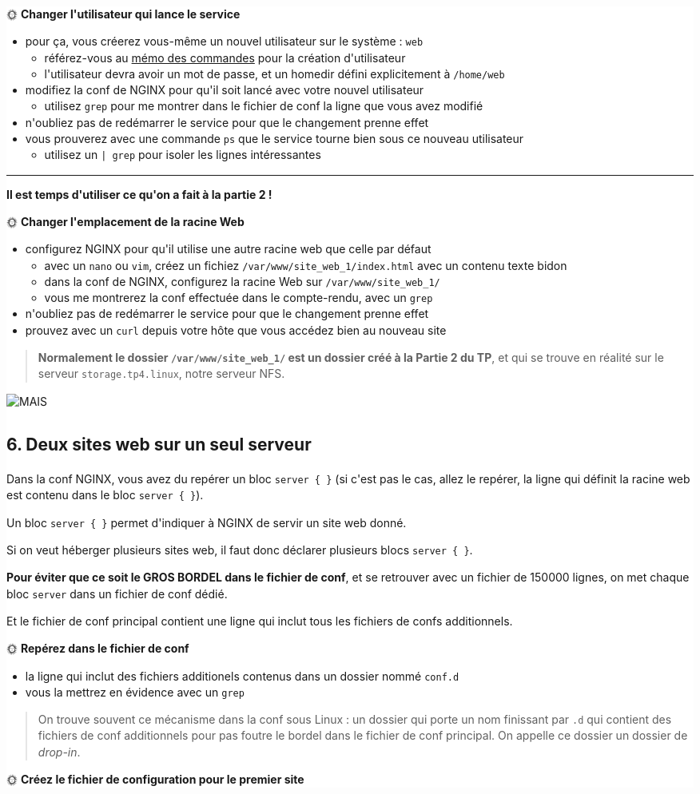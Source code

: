 
🌞 **Changer l'utilisateur qui lance le service**

- pour ça, vous créerez vous-même un nouvel utilisateur sur le système : `web`
  - référez-vous au [mémo des commandes](../../cours/memos/commandes.md) pour la création d'utilisateur
  - l'utilisateur devra avoir un mot de passe, et un homedir défini explicitement à `/home/web`
- modifiez la conf de NGINX pour qu'il soit lancé avec votre nouvel utilisateur
  - utilisez `grep` pour me montrer dans le fichier de conf la ligne que vous avez modifié
- n'oubliez pas de redémarrer le service pour que le changement prenne effet
- vous prouverez avec une commande `ps` que le service tourne bien sous ce nouveau utilisateur
  - utilisez un `| grep` pour isoler les lignes intéressantes

---

**Il est temps d'utiliser ce qu'on a fait à la partie 2 !**

🌞 **Changer l'emplacement de la racine Web**

- configurez NGINX pour qu'il utilise une autre racine web que celle par défaut
  - avec un `nano` ou `vim`, créez un fichiez `/var/www/site_web_1/index.html` avec un contenu texte bidon
  - dans la conf de NGINX, configurez la racine Web sur `/var/www/site_web_1/`
  - vous me montrerez la conf effectuée dans le compte-rendu, avec un `grep`
- n'oubliez pas de redémarrer le service pour que le changement prenne effet
- prouvez avec un `curl` depuis votre hôte que vous accédez bien au nouveau site

> **Normalement le dossier `/var/www/site_web_1/` est un dossier créé à la Partie 2 du TP**, et qui se trouve en réalité sur le serveur `storage.tp4.linux`, notre serveur NFS.

![MAIS](../pics/nop.png)

## 6. Deux sites web sur un seul serveur

Dans la conf NGINX, vous avez du repérer un bloc `server { }` (si c'est pas le cas, allez le repérer, la ligne qui définit la racine web est contenu dans le bloc `server { }`).

Un bloc `server { }` permet d'indiquer à NGINX de servir un site web donné.

Si on veut héberger plusieurs sites web, il faut donc déclarer plusieurs blocs `server { }`.

**Pour éviter que ce soit le GROS BORDEL dans le fichier de conf**, et se retrouver avec un fichier de 150000 lignes, on met chaque bloc `server` dans un fichier de conf dédié.

Et le fichier de conf principal contient une ligne qui inclut tous les fichiers de confs additionnels.

🌞 **Repérez dans le fichier de conf**

- la ligne qui inclut des fichiers additionels contenus dans un dossier nommé `conf.d`
- vous la mettrez en évidence avec un `grep`

> On trouve souvent ce mécanisme dans la conf sous Linux : un dossier qui porte un nom finissant par `.d` qui contient des fichiers de conf additionnels pour pas foutre le bordel dans le fichier de conf principal. On appelle ce dossier un dossier de *drop-in*.

🌞 **Créez le fichier de configuration pour le premier site**
